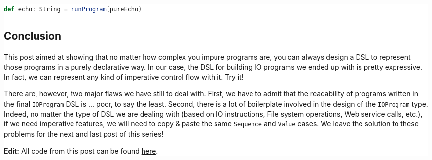 ```scala
def echo: String = runProgram(pureEcho)
```

## Conclusion
This post aimed at showing that no matter how complex you impure programs are, you can always design a DSL to represent those programs in a purely declarative way. In our case, the DSL for building IO programs we ended up with is pretty expressive. In fact, we can represent any kind of imperative control flow with it. Try it!

There are, however, two major flaws we have still to deal with. First, we have to admit that the readability of programs written in the final `IOProgram` DSL is ... poor, to say the least. Second, there is a lot of boilerplate involved in the design of the `IOProgram` type. Indeed, no matter the type of DSL we are dealing with (based on IO instructions, File system operations, Web service calls, etc.), if we need imperative features, we will need to copy &amp; paste the same `Sequence` and `Value` cases. We leave the solution to these problems for the next and last post of this series!

<strong>Edit:</strong> All code from this post can be found <a href="https://github.com/hablapps/gist/blob/master/src/test/scala/hello-monads/partII.scala" target="_blank">here</a>.

